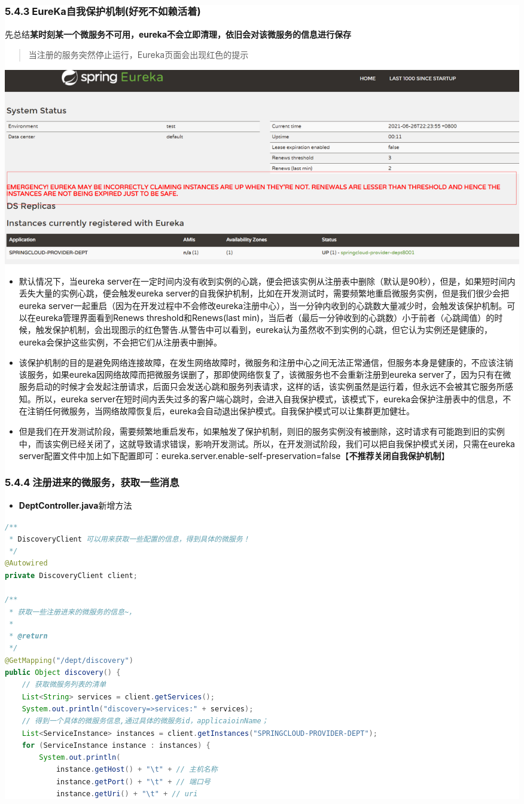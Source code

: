 ### 5.4.3 EureKa自我保护机制(好死不如赖活着)

 先总结**某时刻某一个微服务不可用，eureka不会立即清理，依旧会对该微服务的信息进行保存** 

> 当注册的服务突然停止运行，Eureka页面会出现红色的提示

![1624717463769](SpringCloud.assets/1624717463769.png)

- 默认情况下，当eureka server在一定时间内没有收到实例的心跳，便会把该实例从注册表中删除（默认是90秒），但是，如果短时间内丢失大量的实例心跳，便会触发eureka server的自我保护机制，比如在开发测试时，需要频繁地重启微服务实例，但是我们很少会把eureka server一起重启（因为在开发过程中不会修改eureka注册中心），当一分钟内收到的心跳数大量减少时，会触发该保护机制。可以在eureka管理界面看到Renews threshold和Renews(last min)，当后者（最后一分钟收到的心跳数）小于前者（心跳阈值）的时候，触发保护机制，会出现图示的红色警告.从警告中可以看到，eureka认为虽然收不到实例的心跳，但它认为实例还是健康的，eureka会保护这些实例，不会把它们从注册表中删掉。

- 该保护机制的目的是避免网络连接故障，在发生网络故障时，微服务和注册中心之间无法正常通信，但服务本身是健康的，不应该注销该服务，如果eureka因网络故障而把微服务误删了，那即使网络恢复了，该微服务也不会重新注册到eureka server了，因为只有在微服务启动的时候才会发起注册请求，后面只会发送心跳和服务列表请求，这样的话，该实例虽然是运行着，但永远不会被其它服务所感知。所以，eureka server在短时间内丢失过多的客户端心跳时，会进入自我保护模式，该模式下，eureka会保护注册表中的信息，不在注销任何微服务，当网络故障恢复后，eureka会自动退出保护模式。自我保护模式可以让集群更加健壮。

- 但是我们在开发测试阶段，需要频繁地重启发布，如果触发了保护机制，则旧的服务实例没有被删除，这时请求有可能跑到旧的实例中，而该实例已经关闭了，这就导致请求错误，影响开发测试。所以，在开发测试阶段，我们可以把自我保护模式关闭，只需在eureka server配置文件中加上如下配置即可：eureka.server.enable-self-preservation=false【**不推荐关闭自我保护机制**】

### 5.4.4 注册进来的微服务，获取一些消息

-  **DeptController.java**新增方法

```java
/**
 * DiscoveryClient 可以用来获取一些配置的信息，得到具体的微服务！
 */
@Autowired
private DiscoveryClient client;

/**
 * 获取一些注册进来的微服务的信息~，
 *
 * @return
 */
@GetMapping("/dept/discovery")
public Object discovery() {
    // 获取微服务列表的清单
    List<String> services = client.getServices();
    System.out.println("discovery=>services:" + services);
    // 得到一个具体的微服务信息,通过具体的微服务id，applicaioinName；
    List<ServiceInstance> instances = client.getInstances("SPRINGCLOUD-PROVIDER-DEPT");
    for (ServiceInstance instance : instances) {
        System.out.println(
            instance.getHost() + "\t" + // 主机名称
            instance.getPort() + "\t" + // 端口号
            instance.getUri() + "\t" + // uri
```